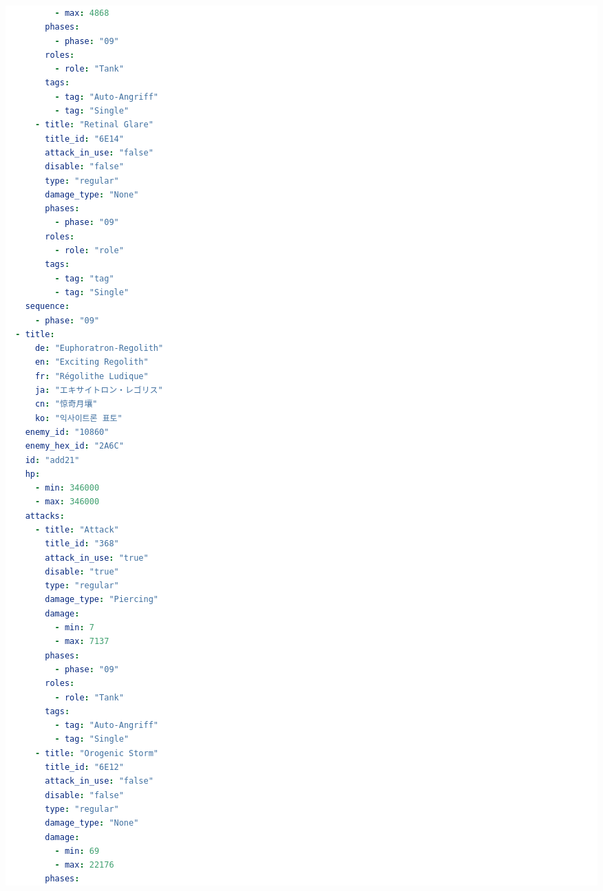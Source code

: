 ```yaml
          - max: 4868
        phases:
          - phase: "09"
        roles:
          - role: "Tank"
        tags:
          - tag: "Auto-Angriff"
          - tag: "Single"
      - title: "Retinal Glare"
        title_id: "6E14"
        attack_in_use: "false"
        disable: "false"
        type: "regular"
        damage_type: "None"
        phases:
          - phase: "09"
        roles:
          - role: "role"
        tags:
          - tag: "tag"
          - tag: "Single"
    sequence:
      - phase: "09"
  - title:
      de: "Euphoratron-Regolith"
      en: "Exciting Regolith"
      fr: "Régolithe Ludique"
      ja: "エキサイトロン・レゴリス"
      cn: "惊奇月壤"
      ko: "익사이트론 표토"
    enemy_id: "10860"
    enemy_hex_id: "2A6C"
    id: "add21"
    hp:
      - min: 346000
      - max: 346000
    attacks:
      - title: "Attack"
        title_id: "368"
        attack_in_use: "true"
        disable: "true"
        type: "regular"
        damage_type: "Piercing"
        damage:
          - min: 7
          - max: 7137
        phases:
          - phase: "09"
        roles:
          - role: "Tank"
        tags:
          - tag: "Auto-Angriff"
          - tag: "Single"
      - title: "Orogenic Storm"
        title_id: "6E12"
        attack_in_use: "false"
        disable: "false"
        type: "regular"
        damage_type: "None"
        damage:
          - min: 69
          - max: 22176
        phases:
```